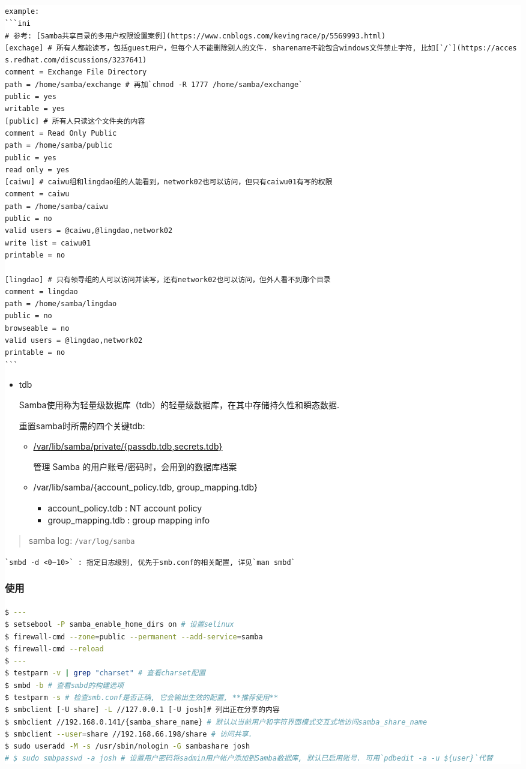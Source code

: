 	example:
	```ini
	# 参考: [Samba共享目录的多用户权限设置案例](https://www.cnblogs.com/kevingrace/p/5569993.html)
	[exchage] # 所有人都能读写，包括guest用户，但每个人不能删除别人的文件. sharename不能包含windows文件禁止字符, 比如[`/`](https://access.redhat.com/discussions/3237641)
	comment = Exchange File Directory
	path = /home/samba/exchange # 再加`chmod -R 1777 /home/samba/exchange`
	public = yes
	writable = yes
	[public] # 所有人只读这个文件夹的内容
	comment = Read Only Public
	path = /home/samba/public
	public = yes
	read only = yes
	[caiwu] # caiwu组和lingdao组的人能看到，network02也可以访问，但只有caiwu01有写的权限
	comment = caiwu
	path = /home/samba/caiwu
	public = no
	valid users = @caiwu,@lingdao,network02
	write list = caiwu01
	printable = no

	[lingdao] # 只有领导组的人可以访问并读写，还有network02也可以访问，但外人看不到那个目录
	comment = lingdao
	path = /home/samba/lingdao
	public = no
	browseable = no
	valid users = @lingdao,network02
	printable = no
	```

- tdb

	Samba使用称为轻量级数据库（tdb）的轻量级数据库，在其中存储持久性和瞬态数据.
	
	重置samba时所需的四个关键tdb:

	- [/var/lib/samba/private/{passdb.tdb,secrets.tdb}](https://www.samba.org/samba/docs/old/Samba3-HOWTO/tdb.html)

		管理 Samba 的用户账号/密码时，会用到的数据库档案
	- /var/lib/samba/{account_policy.tdb, group_mapping.tdb}
		- account_policy.tdb : NT account policy
		- group_mapping.tdb : group mapping info


> samba log: `/var/log/samba`


	`smbd -d <0~10>` : 指定日志级别, 优先于smb.conf的相关配置, 详见`man smbd`
### 使用
```sh
$ ---
$ setsebool -P samba_enable_home_dirs on # 设置selinux
$ firewall-cmd --zone=public --permanent --add-service=samba
$ firewall-cmd --reload
$ ---
$ testparm -v | grep "charset" # 查看charset配置
$ smbd -b # 查看smbd的构建选项
$ testparm -s # 检查smb.conf是否正确, 它会输出生效的配置, **推荐使用**
$ smbclient [-U share] -L //127.0.0.1 [-U josh]# 列出正在分享的内容
$ smbclient //192.168.0.141/{samba_share_name} # 默认以当前用户和字符界面模式交互式地访问samba_share_name
$ smbclient --user=share //192.168.66.198/share # 访问共享.
$ sudo useradd -M -s /usr/sbin/nologin -G sambashare josh
# $ sudo smbpasswd -a josh # 设置用户密码将sadmin用户帐户添加到Samba数据库, 默认已启用账号. 可用`pdbedit -a -u ${user}`代替
```